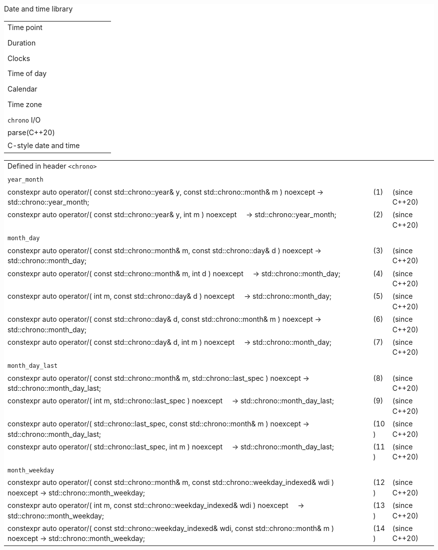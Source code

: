 Date and time library

|  |  |  |  |  |
| --- | --- | --- | --- | --- |
| Time point | | | | |
| |  |  |  |  |  | | --- | --- | --- | --- | --- | | time_point(C++11) | | | | | | |  |  |  |  |  | | --- | --- | --- | --- | --- | | clock_time_conversion(C++20) | | | | | | |  |  |  |  |  | | --- | --- | --- | --- | --- | | clock_cast(C++20) | | | | | |
| Duration | | | | |
| |  |  |  |  |  | | --- | --- | --- | --- | --- | | duration(C++11) | | | | | |
| Clocks | | | | |
| |  |  |  |  |  | | --- | --- | --- | --- | --- | | system_clock(C++11) | | | | | | steady_clock(C++11) | | | | | | is_clock(C++20) | | | | | | |  |  |  |  |  | | --- | --- | --- | --- | --- | | utc_clock(C++20) | | | | | | tai_clock(C++20) | | | | | | high_resolution_clock(C++11) | | | | | | |  |  |  |  |  | | --- | --- | --- | --- | --- | | gps_clock(C++20) | | | | | | file_clock(C++20) | | | | | | local_t(C++20) | | | | | |
| Time of day | | | | |
| |  |  |  |  |  | | --- | --- | --- | --- | --- | | is_amis_pm(C++20)(C++20) | | | | | | |  |  |  |  |  | | --- | --- | --- | --- | --- | | make12make24(C++20)(C++20) | | | | | | |  |  |  |  |  | | --- | --- | --- | --- | --- | | hh_mm_ss(C++20) | | | | | |  | | | | | |
| Calendar | | | | |
| |  |  |  |  |  | | --- | --- | --- | --- | --- | | day(C++20) | | | | | | month(C++20) | | | | | | year(C++20) | | | | | | weekday(C++20) | | | | | | ****operator/****(C++20) | | | | | | year_month_day(C++20) | | | | | | |  |  |  |  |  | | --- | --- | --- | --- | --- | | year_month_day_last(C++20) | | | | | | year_month_weekday(C++20) | | | | | | year_month_weekday_last(C++20) | | | | | | weekday_indexed(C++20) | | | | | | weekday_last(C++20) | | | | | | month_day(C++20) | | | | | | |  |  |  |  |  | | --- | --- | --- | --- | --- | | month_day_last(C++20) | | | | | | month_weekday(C++20) | | | | | | month_weekday_last(C++20) | | | | | | year_month(C++20) | | | | | | last_speclast(C++20)(C++20) | | | | | |
| Time zone | | | | |
| |  |  |  |  |  | | --- | --- | --- | --- | --- | | tzdb(C++20) | | | | | | tzdb_list(C++20) | | | | | | get_tzdbget_tzdb_listreload_tzdbremote_version(C++20)(C++20)(C++20)(C++20) | | | | | | sys_info(C++20) | | | | | | |  |  |  |  |  | | --- | --- | --- | --- | --- | | local_info(C++20) | | | | | | nonexistent_local_time(C++20) | | | | | | ambiguous_local_time(C++20) | | | | | | locate_zone(C++20) | | | | | | current_zone(C++20) | | | | | | time_zone(C++20) | | | | | | choose(C++20) | | | | | | |  |  |  |  |  | | --- | --- | --- | --- | --- | | zoned_traits(C++20) | | | | | | zoned_time(C++20) | | | | | | time_zone_link(C++20) | | | | | | leap_second(C++20) | | | | | | leap_second_info(C++20) | | | | | | get_leap_second_info(C++20) | | | | | |  | | | | | |
| `chrono` I/O | | | | |
| parse(C++20) | | | | |
| C-style date and time | | | | |

|  |  |  |
| --- | --- | --- |
| Defined in header `<chrono>` |  |  |
| `year_month` |  |  |
| constexpr auto operator/( const std::chrono::year& y,  const std::chrono::month& m ) noexcept -> std::chrono::year_month; | (1) | (since C++20) |
| constexpr auto operator/( const std::chrono::year& y, int m ) noexcept      -> std::chrono::year_month; | (2) | (since C++20) |
| `month_day` |  |  |
| constexpr auto operator/( const std::chrono::month& m,  const std::chrono::day& d ) noexcept -> std::chrono::month_day; | (3) | (since C++20) |
| constexpr auto operator/( const std::chrono::month& m, int d ) noexcept      -> std::chrono::month_day; | (4) | (since C++20) |
| constexpr auto operator/( int m, const std::chrono::day& d ) noexcept      -> std::chrono::month_day; | (5) | (since C++20) |
| constexpr auto operator/( const std::chrono::day& d,  const std::chrono::month& m ) noexcept -> std::chrono::month_day; | (6) | (since C++20) |
| constexpr auto operator/( const std::chrono::day& d, int m ) noexcept      -> std::chrono::month_day; | (7) | (since C++20) |
| `month_day_last` |  |  |
| constexpr auto operator/( const std::chrono::month& m,  std::chrono::last_spec ) noexcept -> std::chrono::month_day_last; | (8) | (since C++20) |
| constexpr auto operator/( int m, std::chrono::last_spec ) noexcept      -> std::chrono::month_day_last; | (9) | (since C++20) |
| constexpr auto operator/( std::chrono::last_spec,  const std::chrono::month& m ) noexcept -> std::chrono::month_day_last; | (10) | (since C++20) |
| constexpr auto operator/( std::chrono::last_spec, int m ) noexcept      -> std::chrono::month_day_last; | (11) | (since C++20) |
| `month_weekday` |  |  |
| constexpr auto operator/( const std::chrono::month& m,  const std::chrono::weekday_indexed& wdi ) noexcept -> std::chrono::month_weekday; | (12) | (since C++20) |
| constexpr auto operator/( int m, const std::chrono::weekday_indexed& wdi ) noexcept      -> std::chrono::month_weekday; | (13) | (since C++20) |
| constexpr auto operator/( const std::chrono::weekday_indexed& wdi,  const std::chrono::month& m ) noexcept -> std::chrono::month_weekday; | (14) | (since C++20) |
